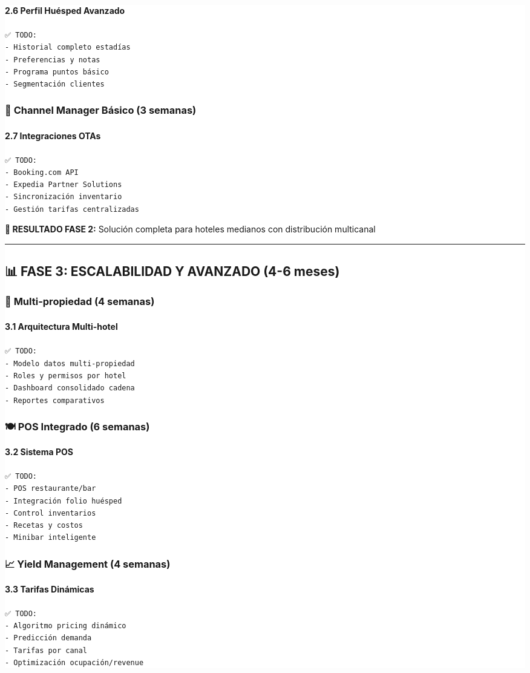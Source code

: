 #### 2.6 Perfil Huésped Avanzado
```
✅ TODO:
- Historial completo estadías
- Preferencias y notas
- Programa puntos básico
- Segmentación clientes
```

### 🔗 **Channel Manager Básico (3 semanas)**

#### 2.7 Integraciones OTAs
```
✅ TODO:
- Booking.com API
- Expedia Partner Solutions
- Sincronización inventario
- Gestión tarifas centralizadas
```

**🎯 RESULTADO FASE 2:** Solución completa para hoteles medianos con distribución multicanal

---

## 📊 **FASE 3: ESCALABILIDAD Y AVANZADO (4-6 meses)**

### 🏢 **Multi-propiedad (4 semanas)**

#### 3.1 Arquitectura Multi-hotel
```
✅ TODO:
- Modelo datos multi-propiedad
- Roles y permisos por hotel
- Dashboard consolidado cadena
- Reportes comparativos
```

### 🍽️ **POS Integrado (6 semanas)**

#### 3.2 Sistema POS
```
✅ TODO:
- POS restaurante/bar
- Integración folio huésped
- Control inventarios
- Recetas y costos
- Minibar inteligente
```

### 📈 **Yield Management (4 semanas)**

#### 3.3 Tarifas Dinámicas
```
✅ TODO:
- Algoritmo pricing dinámico
- Predicción demanda
- Tarifas por canal
- Optimización ocupación/revenue
```
